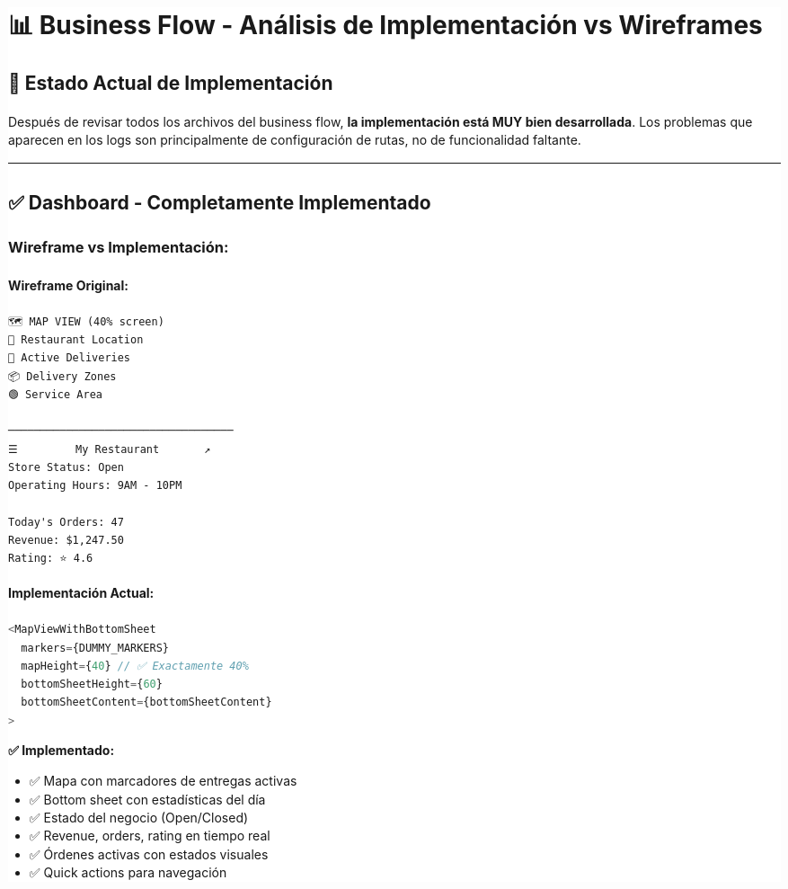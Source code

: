 # 📊 Business Flow - Análisis de Implementación vs Wireframes

## 🎯 Estado Actual de Implementación

Después de revisar todos los archivos del business flow, **la implementación está MUY bien desarrollada**. Los problemas que aparecen en los logs son principalmente de configuración de rutas, no de funcionalidad faltante.

---

## ✅ **Dashboard - Completamente Implementado**

### **Wireframe vs Implementación:**

#### **Wireframe Original:**

```
🗺️ MAP VIEW (40% screen)
📍 Restaurant Location
🚗 Active Deliveries
📦 Delivery Zones
🟢 Service Area

───────────────────────────────────
☰         My Restaurant       ↗
Store Status: Open
Operating Hours: 9AM - 10PM

Today's Orders: 47
Revenue: $1,247.50
Rating: ⭐ 4.6
```

#### **Implementación Actual:**

```typescript
<MapViewWithBottomSheet
  markers={DUMMY_MARKERS}
  mapHeight={40} // ✅ Exactamente 40%
  bottomSheetHeight={60}
  bottomSheetContent={bottomSheetContent}
>
```

**✅ Implementado:**

- ✅ Mapa con marcadores de entregas activas
- ✅ Bottom sheet con estadísticas del día
- ✅ Estado del negocio (Open/Closed)
- ✅ Revenue, orders, rating en tiempo real
- ✅ Órdenes activas con estados visuales
- ✅ Quick actions para navegación
